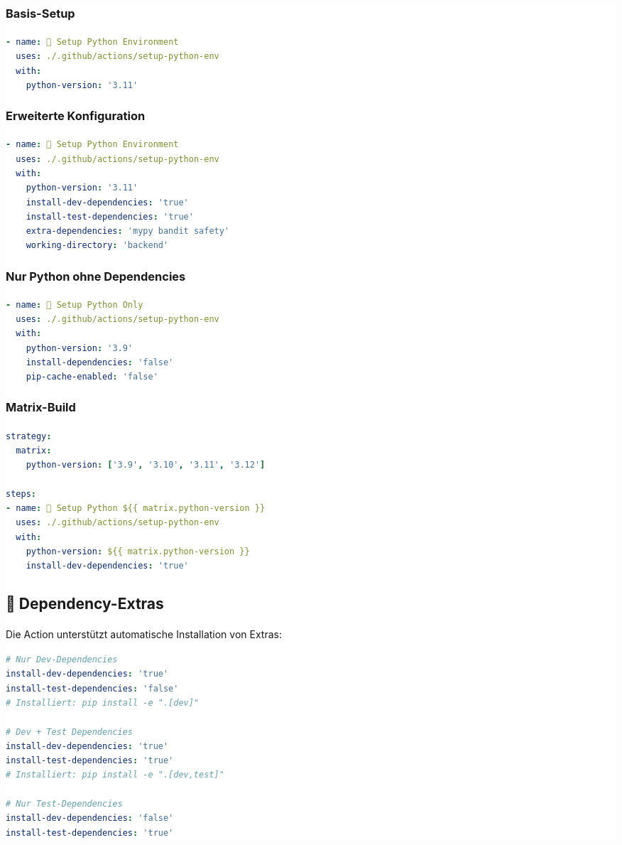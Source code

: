 ### Basis-Setup

```yaml
- name: 🐍 Setup Python Environment
  uses: ./.github/actions/setup-python-env
  with:
    python-version: '3.11'
```

### Erweiterte Konfiguration

```yaml
- name: 🐍 Setup Python Environment
  uses: ./.github/actions/setup-python-env
  with:
    python-version: '3.11'
    install-dev-dependencies: 'true'
    install-test-dependencies: 'true'
    extra-dependencies: 'mypy bandit safety'
    working-directory: 'backend'
```

### Nur Python ohne Dependencies

```yaml
- name: 🐍 Setup Python Only
  uses: ./.github/actions/setup-python-env
  with:
    python-version: '3.9'
    install-dependencies: 'false'
    pip-cache-enabled: 'false'
```

### Matrix-Build

```yaml
strategy:
  matrix:
    python-version: ['3.9', '3.10', '3.11', '3.12']

steps:
- name: 🐍 Setup Python ${{ matrix.python-version }}
  uses: ./.github/actions/setup-python-env
  with:
    python-version: ${{ matrix.python-version }}
    install-dev-dependencies: 'true'
```

## 🔧 Dependency-Extras

Die Action unterstützt automatische Installation von Extras:

```yaml
# Nur Dev-Dependencies
install-dev-dependencies: 'true'
install-test-dependencies: 'false'
# Installiert: pip install -e ".[dev]"

# Dev + Test Dependencies
install-dev-dependencies: 'true'
install-test-dependencies: 'true'
# Installiert: pip install -e ".[dev,test]"

# Nur Test-Dependencies
install-dev-dependencies: 'false'
install-test-dependencies: 'true'
```